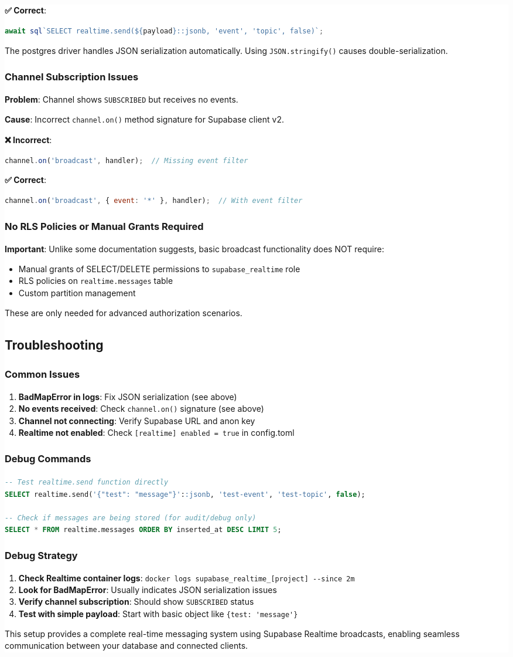 **✅ Correct**:  
```javascript
await sql`SELECT realtime.send(${payload}::jsonb, 'event', 'topic', false)`;
```

The postgres driver handles JSON serialization automatically. Using `JSON.stringify()` causes double-serialization.

### Channel Subscription Issues

**Problem**: Channel shows `SUBSCRIBED` but receives no events.

**Cause**: Incorrect `channel.on()` method signature for Supabase client v2.

**❌ Incorrect**:
```javascript
channel.on('broadcast', handler);  // Missing event filter
```

**✅ Correct**:
```javascript
channel.on('broadcast', { event: '*' }, handler);  // With event filter
```

### No RLS Policies or Manual Grants Required

**Important**: Unlike some documentation suggests, basic broadcast functionality does NOT require:
- Manual grants of SELECT/DELETE permissions to `supabase_realtime` role
- RLS policies on `realtime.messages` table
- Custom partition management

These are only needed for advanced authorization scenarios.

## Troubleshooting

### Common Issues
1. **BadMapError in logs**: Fix JSON serialization (see above)
2. **No events received**: Check `channel.on()` signature (see above)  
3. **Channel not connecting**: Verify Supabase URL and anon key
4. **Realtime not enabled**: Check `[realtime] enabled = true` in config.toml

### Debug Commands
```sql
-- Test realtime.send function directly
SELECT realtime.send('{"test": "message"}'::jsonb, 'test-event', 'test-topic', false);

-- Check if messages are being stored (for audit/debug only)
SELECT * FROM realtime.messages ORDER BY inserted_at DESC LIMIT 5;
```

### Debug Strategy
1. **Check Realtime container logs**: `docker logs supabase_realtime_[project] --since 2m`
2. **Look for BadMapError**: Usually indicates JSON serialization issues
3. **Verify channel subscription**: Should show `SUBSCRIBED` status
4. **Test with simple payload**: Start with basic object like `{test: 'message'}`

This setup provides a complete real-time messaging system using Supabase Realtime broadcasts, enabling seamless communication between your database and connected clients.
